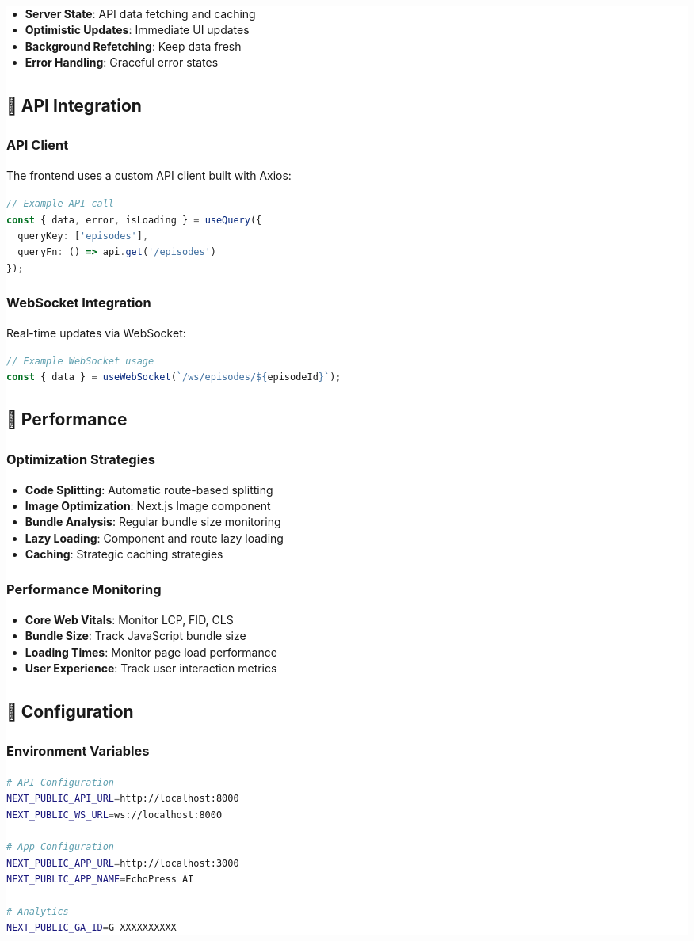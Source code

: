 - **Server State**: API data fetching and caching
- **Optimistic Updates**: Immediate UI updates
- **Background Refetching**: Keep data fresh
- **Error Handling**: Graceful error states

## 🔌 API Integration

### API Client

The frontend uses a custom API client built with Axios:

```typescript
// Example API call
const { data, error, isLoading } = useQuery({
  queryKey: ['episodes'],
  queryFn: () => api.get('/episodes')
});
```

### WebSocket Integration

Real-time updates via WebSocket:

```typescript
// Example WebSocket usage
const { data } = useWebSocket(`/ws/episodes/${episodeId}`);
```

## 🚀 Performance

### Optimization Strategies

- **Code Splitting**: Automatic route-based splitting
- **Image Optimization**: Next.js Image component
- **Bundle Analysis**: Regular bundle size monitoring
- **Lazy Loading**: Component and route lazy loading
- **Caching**: Strategic caching strategies

### Performance Monitoring

- **Core Web Vitals**: Monitor LCP, FID, CLS
- **Bundle Size**: Track JavaScript bundle size
- **Loading Times**: Monitor page load performance
- **User Experience**: Track user interaction metrics

## 🔧 Configuration

### Environment Variables

```bash
# API Configuration
NEXT_PUBLIC_API_URL=http://localhost:8000
NEXT_PUBLIC_WS_URL=ws://localhost:8000

# App Configuration
NEXT_PUBLIC_APP_URL=http://localhost:3000
NEXT_PUBLIC_APP_NAME=EchoPress AI

# Analytics
NEXT_PUBLIC_GA_ID=G-XXXXXXXXXX
```
